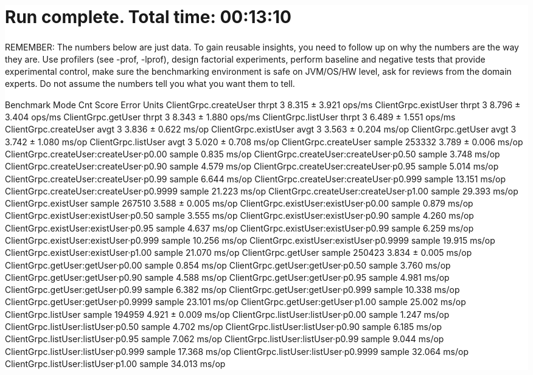
# Run complete. Total time: 00:13:10

REMEMBER: The numbers below are just data. To gain reusable insights, you need to follow up on
why the numbers are the way they are. Use profilers (see -prof, -lprof), design factorial
experiments, perform baseline and negative tests that provide experimental control, make sure
the benchmarking environment is safe on JVM/OS/HW level, ask for reviews from the domain experts.
Do not assume the numbers tell you what you want them to tell.

Benchmark                                   Mode     Cnt   Score   Error   Units
ClientGrpc.createUser                      thrpt       3   8.315 ± 3.921  ops/ms
ClientGrpc.existUser                       thrpt       3   8.796 ± 3.404  ops/ms
ClientGrpc.getUser                         thrpt       3   8.343 ± 1.880  ops/ms
ClientGrpc.listUser                        thrpt       3   6.489 ± 1.551  ops/ms
ClientGrpc.createUser                       avgt       3   3.836 ± 0.622   ms/op
ClientGrpc.existUser                        avgt       3   3.563 ± 0.204   ms/op
ClientGrpc.getUser                          avgt       3   3.742 ± 1.080   ms/op
ClientGrpc.listUser                         avgt       3   5.020 ± 0.708   ms/op
ClientGrpc.createUser                     sample  253332   3.789 ± 0.006   ms/op
ClientGrpc.createUser:createUser·p0.00    sample           0.835           ms/op
ClientGrpc.createUser:createUser·p0.50    sample           3.748           ms/op
ClientGrpc.createUser:createUser·p0.90    sample           4.579           ms/op
ClientGrpc.createUser:createUser·p0.95    sample           5.014           ms/op
ClientGrpc.createUser:createUser·p0.99    sample           6.644           ms/op
ClientGrpc.createUser:createUser·p0.999   sample          13.151           ms/op
ClientGrpc.createUser:createUser·p0.9999  sample          21.223           ms/op
ClientGrpc.createUser:createUser·p1.00    sample          29.393           ms/op
ClientGrpc.existUser                      sample  267510   3.588 ± 0.005   ms/op
ClientGrpc.existUser:existUser·p0.00      sample           0.879           ms/op
ClientGrpc.existUser:existUser·p0.50      sample           3.555           ms/op
ClientGrpc.existUser:existUser·p0.90      sample           4.260           ms/op
ClientGrpc.existUser:existUser·p0.95      sample           4.637           ms/op
ClientGrpc.existUser:existUser·p0.99      sample           6.259           ms/op
ClientGrpc.existUser:existUser·p0.999     sample          10.256           ms/op
ClientGrpc.existUser:existUser·p0.9999    sample          19.915           ms/op
ClientGrpc.existUser:existUser·p1.00      sample          21.070           ms/op
ClientGrpc.getUser                        sample  250423   3.834 ± 0.005   ms/op
ClientGrpc.getUser:getUser·p0.00          sample           0.854           ms/op
ClientGrpc.getUser:getUser·p0.50          sample           3.760           ms/op
ClientGrpc.getUser:getUser·p0.90          sample           4.588           ms/op
ClientGrpc.getUser:getUser·p0.95          sample           4.981           ms/op
ClientGrpc.getUser:getUser·p0.99          sample           6.382           ms/op
ClientGrpc.getUser:getUser·p0.999         sample          10.338           ms/op
ClientGrpc.getUser:getUser·p0.9999        sample          23.101           ms/op
ClientGrpc.getUser:getUser·p1.00          sample          25.002           ms/op
ClientGrpc.listUser                       sample  194959   4.921 ± 0.009   ms/op
ClientGrpc.listUser:listUser·p0.00        sample           1.247           ms/op
ClientGrpc.listUser:listUser·p0.50        sample           4.702           ms/op
ClientGrpc.listUser:listUser·p0.90        sample           6.185           ms/op
ClientGrpc.listUser:listUser·p0.95        sample           7.062           ms/op
ClientGrpc.listUser:listUser·p0.99        sample           9.044           ms/op
ClientGrpc.listUser:listUser·p0.999       sample          17.368           ms/op
ClientGrpc.listUser:listUser·p0.9999      sample          32.064           ms/op
ClientGrpc.listUser:listUser·p1.00        sample          34.013           ms/op
